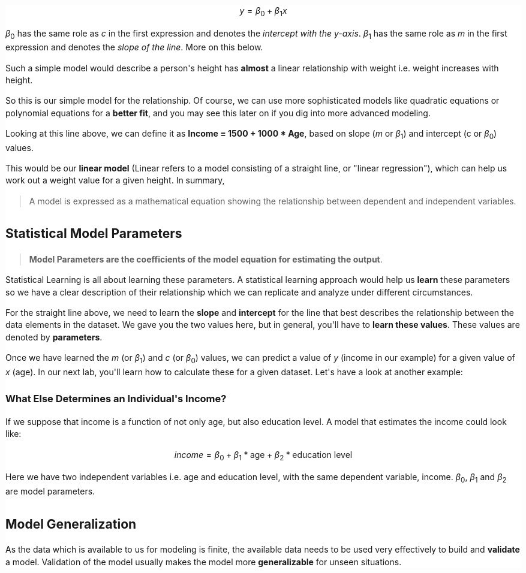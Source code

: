 $$y = \beta_0 + \beta_1  x $$ 

$\beta_0$ has the same role as $c$ in the first expression and denotes the _intercept with the y-axis_.
$\beta_1$ has the same role as $m$ in the first expression and denotes the _slope of the line_. More on this below.


Such a simple model would describe a person's height has **almost** a linear relationship with weight i.e. weight increases with height. 


So this is our simple model for the relationship. Of course, we can use more sophisticated models like quadratic equations or polynomial equations for a **better fit**, and you may see this later on if you dig into more advanced modeling. 

Looking at this line above, we can define it as **Income = 1500 + 1000 * Age**, based on slope ($m$ or $\beta_1$) and intercept (c or $\beta_0$) values.  

This would be our **linear model** (Linear refers to a model consisting of a straight line, or "linear regression"), which can help us work out a weight value for a given height. In summary,

> A model is expressed as a mathematical equation showing the relationship between dependent and independent variables. 


## Statistical Model Parameters

> **Model Parameters are the coefficients of the model equation for estimating the output**. 

Statistical Learning is all about learning these parameters. A statistical learning approach would help us **learn** these parameters so we have a clear description of their relationship which we can replicate and analyze under different circumstances. 

For the straight line above, we need to learn the **slope** and **intercept** for the line that best describes the relationship between the data elements in the dataset. We gave you the two values here, but in general, you'll have to **learn these values**. These values are denoted by **parameters**.

Once we have learned the $m$ (or $\beta_1$) and $c$ (or $\beta_0$) values, we can predict a value of $y$ (income in our example) for a given value of $x$ (age). In our next lab, you'll learn how to calculate these for a given dataset.  Let's have a look at another example:

### What Else Determines an Individual's Income? 

If we suppose that income is a function of not only age, but also education level. A model that estimates the income could look like:

$$income = \beta_0 + \beta_1 *  \text{age} + \beta_2 * \text{education level}$$

Here we have two independent variables i.e. age and education level, with the same dependent variable, income. $\beta_0$, $\beta_1$ and $\beta_2$ are model parameters.


## Model Generalization

As the data which is available to us for modeling is finite, the available data needs to be used very effectively to build and **validate** a model. Validation of the model usually makes the model more **generalizable** for unseen situations. 
